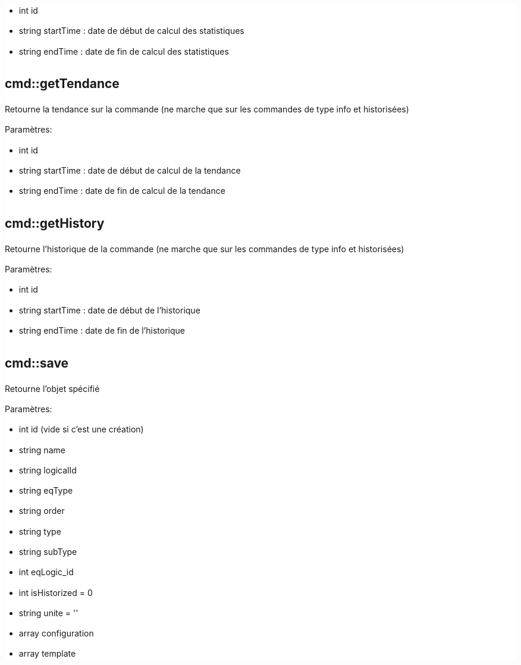 -   int id

-   string startTime : date de début de calcul des statistiques

-   string endTime : date de fin de calcul des statistiques

cmd::getTendance
----------------

Retourne la tendance sur la commande (ne marche que sur les commandes de
type info et historisées)

Paramètres:

-   int id

-   string startTime : date de début de calcul de la tendance

-   string endTime : date de fin de calcul de la tendance

cmd::getHistory
---------------

Retourne l’historique de la commande (ne marche que sur les commandes de
type info et historisées)

Paramètres:

-   int id

-   string startTime : date de début de l’historique

-   string endTime : date de fin de l’historique

cmd::save
---------

Retourne l’objet spécifié

Paramètres:

-   int id (vide si c’est une création)

-   string name

-   string logicalId

-   string eqType

-   string order

-   string type

-   string subType

-   int eqLogic\_id

-   int isHistorized = 0

-   string unite = ''

-   array configuration

-   array template
